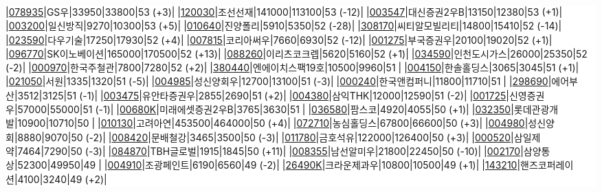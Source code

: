 |[078935](https://finance.daum.net/quotes/A078935)|GS우|33950|33800|53 (+3)|
|[120030](https://finance.daum.net/quotes/A120030)|조선선재|141000|113100|53 (-12)|
|[003547](https://finance.daum.net/quotes/A003547)|대신증권2우B|13150|12380|53 (+1)|
|[003200](https://finance.daum.net/quotes/A003200)|일신방직|9270|10300|53 (+5)|
|[010640](https://finance.daum.net/quotes/A010640)|진양폴리|5910|5350|52 (-28)|
|[308170](https://finance.daum.net/quotes/A308170)|씨티알모빌리티|14800|15410|52 (-14)|
|[023590](https://finance.daum.net/quotes/A023590)|다우기술|17250|17930|52 (+4)|
|[007815](https://finance.daum.net/quotes/A007815)|코리아써우|7660|6930|52 (-12)|
|[001275](https://finance.daum.net/quotes/A001275)|부국증권우|20100|19020|52 (+1)|
|[096770](https://finance.daum.net/quotes/A096770)|SK이노베이션|165000|170500|52 (+13)|
|[088260](https://finance.daum.net/quotes/A088260)|이리츠코크렙|5620|5160|52 (+1)|
|[034590](https://finance.daum.net/quotes/A034590)|인천도시가스|26000|25350|52 (-2)|
|[000970](https://finance.daum.net/quotes/A000970)|한국주철관|7800|7280|52 (+2)|
|[380440](https://finance.daum.net/quotes/A380440)|엔에이치스팩19호|10500|9960|51 |
|[004150](https://finance.daum.net/quotes/A004150)|한솔홀딩스|3065|3045|51 (+1)|
|[021050](https://finance.daum.net/quotes/A021050)|서원|1335|1320|51 (-5)|
|[004985](https://finance.daum.net/quotes/A004985)|성신양회우|12700|13100|51 (-3)|
|[000240](https://finance.daum.net/quotes/A000240)|한국앤컴퍼니|11800|11710|51 |
|[298690](https://finance.daum.net/quotes/A298690)|에어부산|3512|3125|51 (-1)|
|[003475](https://finance.daum.net/quotes/A003475)|유안타증권우|2855|2690|51 (+2)|
|[004380](https://finance.daum.net/quotes/A004380)|삼익THK|12000|12590|51 (-2)|
|[001725](https://finance.daum.net/quotes/A001725)|신영증권우|57000|55000|51 (-1)|
|[00680K](https://finance.daum.net/quotes/A00680K)|미래에셋증권2우B|3765|3630|51 |
|[036580](https://finance.daum.net/quotes/A036580)|팜스코|4920|4055|50 (+1)|
|[032350](https://finance.daum.net/quotes/A032350)|롯데관광개발|10900|10710|50 |
|[010130](https://finance.daum.net/quotes/A010130)|고려아연|453500|464000|50 (+4)|
|[072710](https://finance.daum.net/quotes/A072710)|농심홀딩스|67800|66600|50 (+3)|
|[004980](https://finance.daum.net/quotes/A004980)|성신양회|8880|9070|50 (-2)|
|[008420](https://finance.daum.net/quotes/A008420)|문배철강|3465|3500|50 (-3)|
|[011780](https://finance.daum.net/quotes/A011780)|금호석유|122000|126400|50 (+3)|
|[000520](https://finance.daum.net/quotes/A000520)|삼일제약|7464|7290|50 (-3)|
|[084870](https://finance.daum.net/quotes/A084870)|TBH글로벌|1915|1845|50 (+11)|
|[008355](https://finance.daum.net/quotes/A008355)|남선알미우|21800|22450|50 (-10)|
|[002170](https://finance.daum.net/quotes/A002170)|삼양통상|52300|49950|49 |
|[004910](https://finance.daum.net/quotes/A004910)|조광페인트|6190|6560|49 (-2)|
|[26490K](https://finance.daum.net/quotes/A26490K)|크라운제과우|10800|10500|49 (+1)|
|[143210](https://finance.daum.net/quotes/A143210)|핸즈코퍼레이션|4100|3240|49 (+2)|
